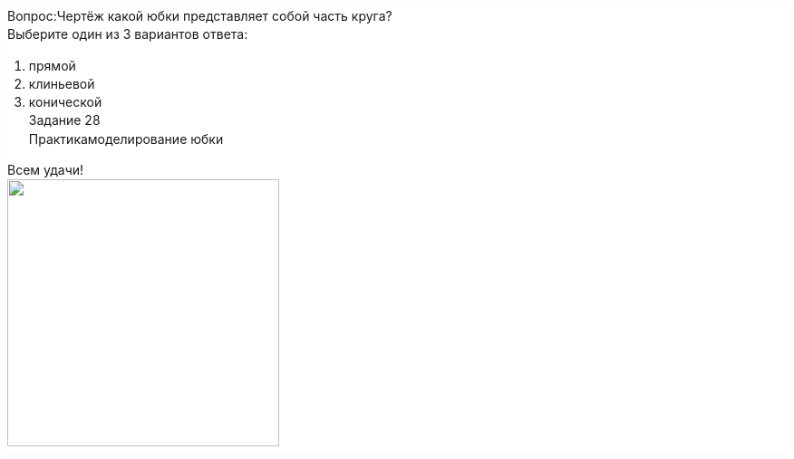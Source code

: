 Вопрос:Чертёж какой юбки представляет собой часть круга?  
Выберите один из 3 вариантов ответа:  
1) прямой  
2) клиньевой  
3) конической  
Задание 28  
Практикамоделирование юбки

Всем удачи!  
[<img src="http://buruhina.ru/wp-content/uploads/2018/04/3ffe945819f56bfaccaf041e23e533ba-300x295.jpg" alt="" width="300" height="295" class="alignnone size-medium wp-image-1406" srcset="http://buruhina.ru/wp-content/uploads/2018/04/3ffe945819f56bfaccaf041e23e533ba-300x295.jpg 300w, http://buruhina.ru/wp-content/uploads/2018/04/3ffe945819f56bfaccaf041e23e533ba.jpg 500w" sizes="(max-width: 300px) 100vw, 300px" />](http://buruhina.ru/wp-content/uploads/2018/04/3ffe945819f56bfaccaf041e23e533ba.jpg)